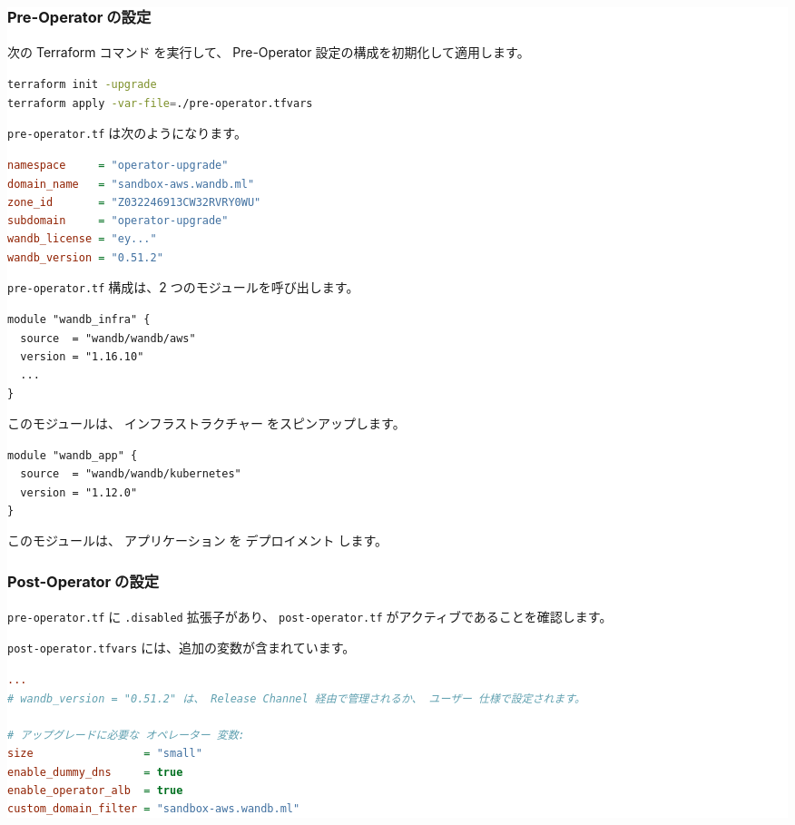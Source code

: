 ### Pre-Operator の設定

次の Terraform コマンド を実行して、 Pre-Operator 設定の構成を初期化して適用します。

```bash
terraform init -upgrade
terraform apply -var-file=./pre-operator.tfvars
```

`pre-operator.tf` は次のようになります。

```ini
namespace     = "operator-upgrade"
domain_name   = "sandbox-aws.wandb.ml"
zone_id       = "Z032246913CW32RVRY0WU"
subdomain     = "operator-upgrade"
wandb_license = "ey..."
wandb_version = "0.51.2"
```

`pre-operator.tf` 構成は、2 つのモジュールを呼び出します。

```hcl
module "wandb_infra" {
  source  = "wandb/wandb/aws"
  version = "1.16.10"
  ...
}
```

このモジュールは、 インフラストラクチャー をスピンアップします。

```hcl
module "wandb_app" {
  source  = "wandb/wandb/kubernetes"
  version = "1.12.0"
}
```

このモジュールは、 アプリケーション を デプロイメント します。

### Post-Operator の設定

`pre-operator.tf` に `.disabled` 拡張子があり、 `post-operator.tf` がアクティブであることを確認します。

`post-operator.tfvars` には、追加の変数が含まれています。

```ini
...
# wandb_version = "0.51.2" は、 Release Channel 経由で管理されるか、 ユーザー 仕様で設定されます。

# アップグレードに必要な オペレーター 変数:
size                 = "small"
enable_dummy_dns     = true
enable_operator_alb  = true
custom_domain_filter = "sandbox-aws.wandb.ml"
```
